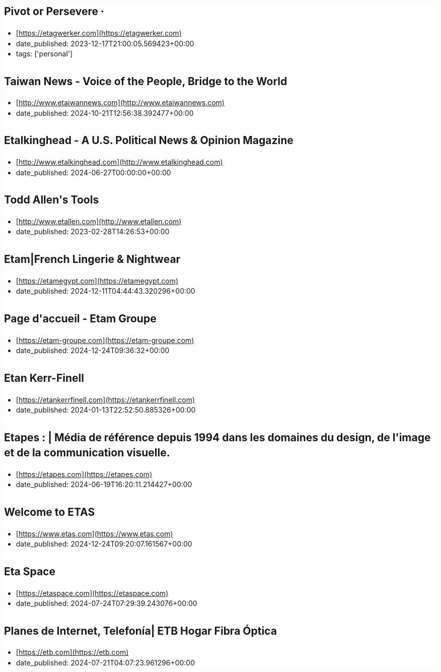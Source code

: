  ## Pivot or Persevere ·
 - [https://etagwerker.com](https://etagwerker.com)
 - date_published: 2023-12-17T21:00:05.569423+00:00
 - tags: ['personal']

 ## Taiwan News - Voice of the People, Bridge to the World
 - [http://www.etaiwannews.com](http://www.etaiwannews.com)
 - date_published: 2024-10-21T12:56:38.392477+00:00

 ## Etalkinghead - A U.S. Political News & Opinion Magazine
 - [http://www.etalkinghead.com](http://www.etalkinghead.com)
 - date_published: 2024-06-27T00:00:00+00:00

 ## Todd Allen's Tools
 - [http://www.etallen.com](http://www.etallen.com)
 - date_published: 2023-02-28T14:26:53+00:00

 ## Etam|French Lingerie & Nightwear
 - [https://etamegypt.com](https://etamegypt.com)
 - date_published: 2024-12-11T04:44:43.320296+00:00

 ## Page d'accueil - Etam Groupe
 - [https://etam-groupe.com](https://etam-groupe.com)
 - date_published: 2024-12-24T09:36:32+00:00

 ## Etan Kerr-Finell
 - [https://etankerrfinell.com](https://etankerrfinell.com)
 - date_published: 2024-01-13T22:52:50.885326+00:00

 ## Etapes : | Média de référence depuis 1994 dans les domaines du design, de l'image et de la communication visuelle.
 - [https://etapes.com](https://etapes.com)
 - date_published: 2024-06-19T16:20:11.214427+00:00

 ## Welcome to ETAS
 - [https://www.etas.com](https://www.etas.com)
 - date_published: 2024-12-24T09:20:07.161567+00:00

 ## Eta Space
 - [https://etaspace.com](https://etaspace.com)
 - date_published: 2024-07-24T07:29:39.243076+00:00

 ## Planes de Internet, Telefonía| ETB Hogar Fibra Óptica
 - [https://etb.com](https://etb.com)
 - date_published: 2024-07-21T04:07:23.961296+00:00
